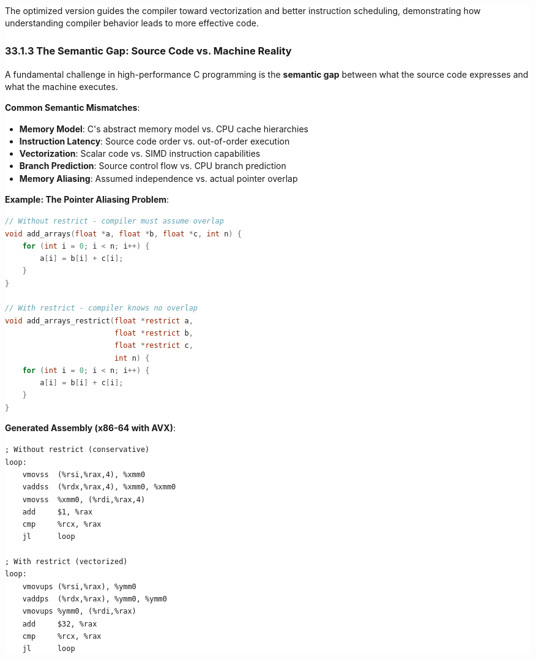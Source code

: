 The optimized version guides the compiler toward vectorization and better instruction scheduling, demonstrating how understanding compiler behavior leads to more effective code.

### 33.1.3 The Semantic Gap: Source Code vs. Machine Reality

A fundamental challenge in high-performance C programming is the **semantic gap** between what the source code expresses and what the machine executes.

**Common Semantic Mismatches**:
- **Memory Model**: C's abstract memory model vs. CPU cache hierarchies
- **Instruction Latency**: Source code order vs. out-of-order execution
- **Vectorization**: Scalar code vs. SIMD instruction capabilities
- **Branch Prediction**: Source control flow vs. CPU branch prediction
- **Memory Aliasing**: Assumed independence vs. actual pointer overlap

**Example: The Pointer Aliasing Problem**:
```c
// Without restrict - compiler must assume overlap
void add_arrays(float *a, float *b, float *c, int n) {
    for (int i = 0; i < n; i++) {
        a[i] = b[i] + c[i];
    }
}

// With restrict - compiler knows no overlap
void add_arrays_restrict(float *restrict a, 
                         float *restrict b, 
                         float *restrict c, 
                         int n) {
    for (int i = 0; i < n; i++) {
        a[i] = b[i] + c[i];
    }
}
```

**Generated Assembly (x86-64 with AVX)**:
```
; Without restrict (conservative)
loop:
    vmovss  (%rsi,%rax,4), %xmm0
    vaddss  (%rdx,%rax,4), %xmm0, %xmm0
    vmovss  %xmm0, (%rdi,%rax,4)
    add     $1, %rax
    cmp     %rcx, %rax
    jl      loop

; With restrict (vectorized)
loop:
    vmovups (%rsi,%rax), %ymm0
    vaddps  (%rdx,%rax), %ymm0, %ymm0
    vmovups %ymm0, (%rdi,%rax)
    add     $32, %rax
    cmp     %rcx, %rax
    jl      loop
```
